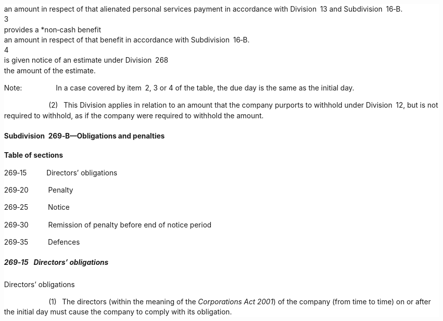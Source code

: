   </td>
  <td>
    <div>an amount in respect of that alienated personal services payment in accordance
      with Division 13 and Subdivision 16‑B.</div>
  </td>
</tr>
<tr>
  <td>
    <div>3</div>
  </td>
  <td>
    <div>provides a
      *non‑cash benefit</div>
  </td>
  <td>
    <div>an amount in respect of that benefit in accordance with Subdivision 16‑B.</div>
  </td>
</tr>
<tr>
  <td>
    <div>4</div>
  </td>
  <td>
    <div>is given notice of an estimate under Division 268</div>
  </td>
  <td>
    <div>the amount of the estimate.</div>
  </td>
</tr></table>

Note:          In a case covered by item 2, 3 or 4 of the table, the due day is the same as the initial day.

             (2)  This Division applies in relation to an amount that the company purports to withhold under Division 12, but is not required to withhold, as if the company were required to withhold the amount.

#### Subdivision 269‑B—Obligations and penalties

**Table of sections**

269‑15      Directors’ obligations

269‑20      Penalty

269‑25      Notice

269‑30      Remission of penalty before end of notice period

269‑35      Defences

##### <a id="269‑15"></a>269‑15  Directors’ obligations

Directors’ obligations

             (1)  The directors (within the meaning of the _Corporations Act 2001_) of the company (from time to time) on or after the initial day must cause the company to comply with its obligation.
